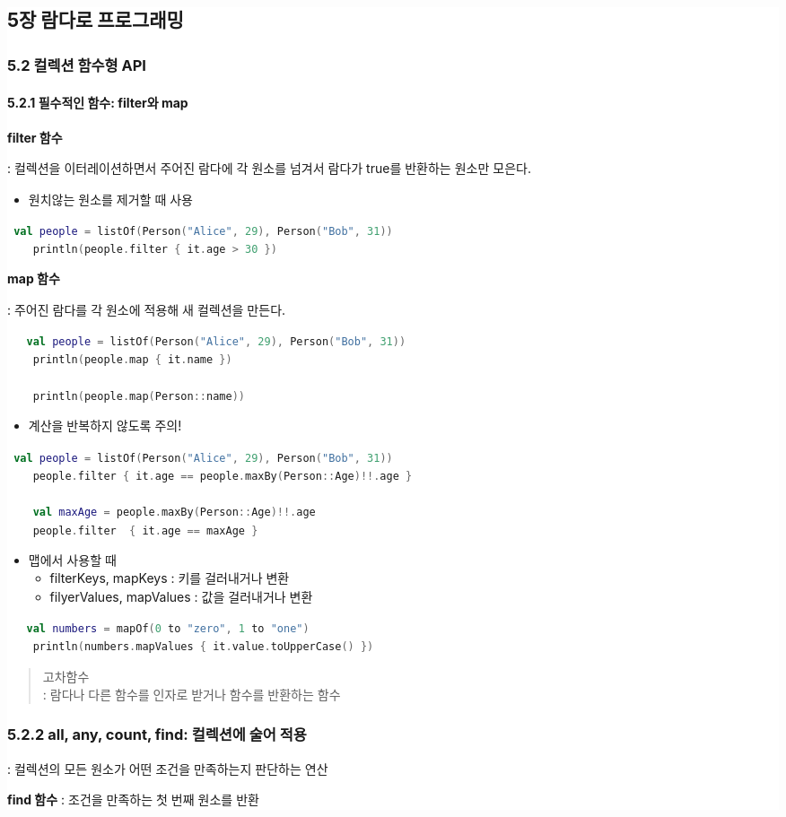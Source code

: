 ## 5장 람다로 프로그래밍




### 5.2 컬렉션 함수형 API

#### 5.2.1 필수적인 함수: filter와 map

**filter 함수**

: 컬렉션을 이터레이션하면서 주어진 람다에 각 원소를 넘겨서 람다가 true를 반환하는 원소만 모은다.
- 원치않는 원소를 제거할 때 사용


```kotlin
 val people = listOf(Person("Alice", 29), Person("Bob", 31))
    println(people.filter { it.age > 30 })
```

**map 함수**

: 주어진 람다를 각 원소에 적용해 새 컬렉션을 만든다.

```kotlin
   val people = listOf(Person("Alice", 29), Person("Bob", 31))
    println(people.map { it.name })

    println(people.map(Person::name))
```

* 계산을 반복하지 않도록 주의!
```kotlin
 val people = listOf(Person("Alice", 29), Person("Bob", 31))
    people.filter { it.age == people.maxBy(Person::Age)!!.age }

    val maxAge = people.maxBy(Person::Age)!!.age
    people.filter  { it.age == maxAge }
```

* 맵에서 사용할 때  
  - filterKeys, mapKeys : 키를 걸러내거나 변환
  - filyerValues, mapValues : 값을 걸러내거나 변환
 
```kotlin
   val numbers = mapOf(0 to "zero", 1 to "one")
    println(numbers.mapValues { it.value.toUpperCase() })

```

> 고차함수<br>
> : 람다나 다른 함수를 인자로 받거나 함수를 반환하는 함수


### 5.2.2 all, any, count, find: 컬렉션에 술어 적용

: 컬렉션의 모든 원소가 어떤 조건을 만족하는지 판단하는 연산

**find 함수** 
: 조건을 만족하는 첫 번째 원소를 반환
